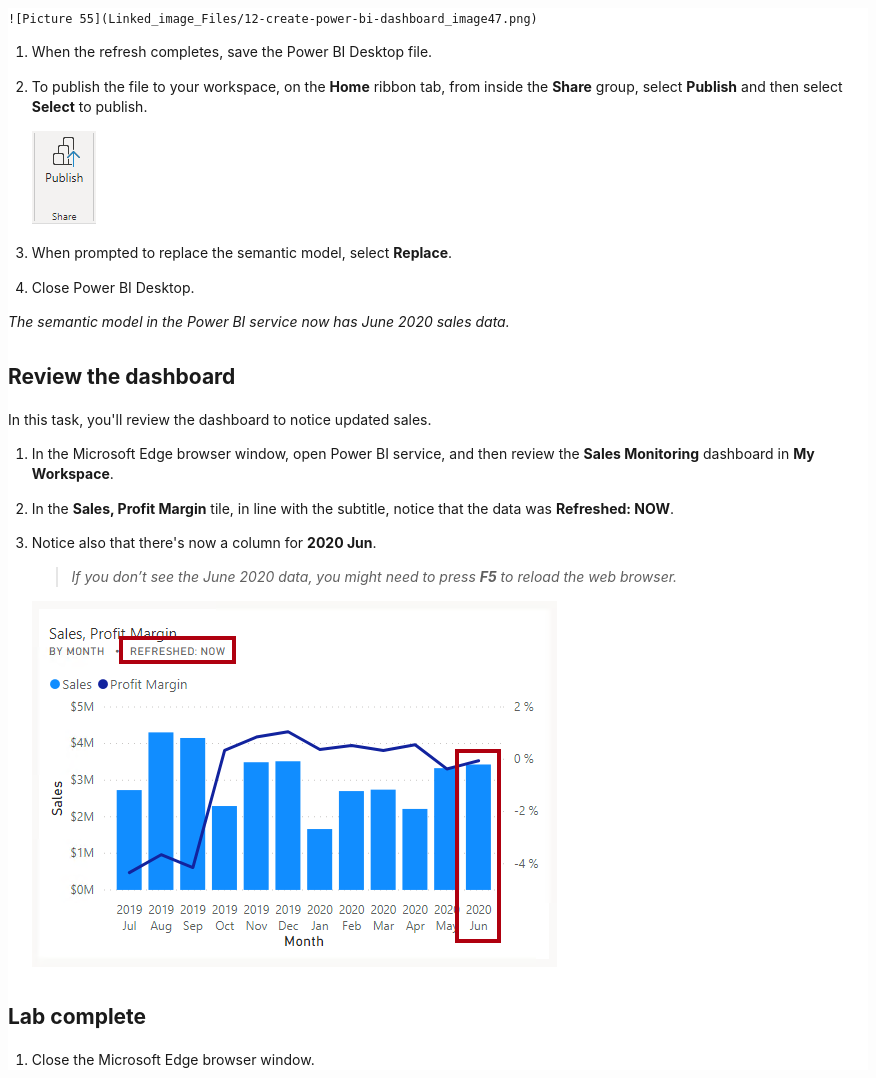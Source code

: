     ![Picture 55](Linked_image_Files/12-create-power-bi-dashboard_image47.png)

1. When the refresh completes, save the Power BI Desktop file.

1. To publish the file to your workspace, on the **Home** ribbon tab, from inside the **Share** group, select **Publish** and then select **Select** to publish.

    ![Picture 59](Linked_image_Files/12-create-power-bi-dashboard_image48.png)

1. When prompted to replace the semantic model, select **Replace**.

1. Close Power BI Desktop.

*The semantic model in the Power BI service now has June 2020 sales data.*

## Review the dashboard

In this task, you'll review the dashboard to notice updated sales.

1. In the Microsoft Edge browser window, open Power BI service, and then review the **Sales Monitoring** dashboard in **My Workspace**.

2. In the **Sales, Profit Margin** tile, in line with the subtitle, notice that the data was **Refreshed: NOW**.

3. Notice also that there's now a column for **2020 Jun**.

	> *If you don’t see the June 2020 data, you might need to press **F5** to reload the web browser.*

    ![Picture 33](Linked_image_Files/12-create-power-bi-dashboard_image50.png)

## Lab complete

1. Close the Microsoft Edge browser window.